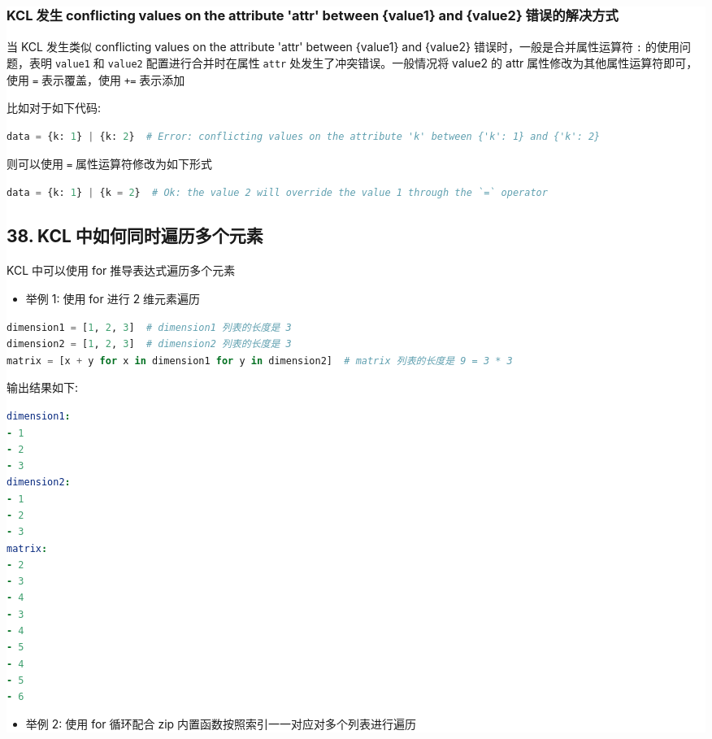 ### KCL 发生 conflicting values on the attribute 'attr' between {value1} and {value2} 错误的解决方式

当 KCL 发生类似 conflicting values on the attribute 'attr' between {value1} and {value2} 错误时，一般是合并属性运算符 `:` 的使用问题，表明 `value1` 和 `value2` 配置进行合并时在属性 `attr` 处发生了冲突错误。一般情况将 value2 的 attr 属性修改为其他属性运算符即可，使用 `=` 表示覆盖，使用 `+=` 表示添加

比如对于如下代码:

```python
data = {k: 1} | {k: 2}  # Error: conflicting values on the attribute 'k' between {'k': 1} and {'k': 2}
```

则可以使用 `=` 属性运算符修改为如下形式

```python
data = {k: 1} | {k = 2}  # Ok: the value 2 will override the value 1 through the `=` operator
```

## 38. KCL 中如何同时遍历多个元素

KCL 中可以使用 for 推导表达式遍历多个元素

- 举例 1: 使用 for 进行 2 维元素遍历

```python
dimension1 = [1, 2, 3]  # dimension1 列表的长度是 3
dimension2 = [1, 2, 3]  # dimension2 列表的长度是 3
matrix = [x + y for x in dimension1 for y in dimension2]  # matrix 列表的长度是 9 = 3 * 3
```

输出结果如下:

```yaml
dimension1:
- 1
- 2
- 3
dimension2:
- 1
- 2
- 3
matrix:
- 2
- 3
- 4
- 3
- 4
- 5
- 4
- 5
- 6
```

- 举例 2: 使用 for 循环配合 zip 内置函数按照索引一一对应对多个列表进行遍历
